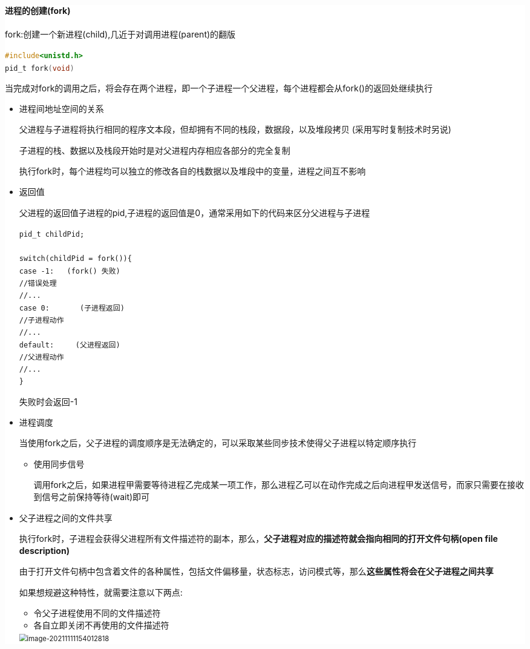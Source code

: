 #### 进程的创建(fork)

fork:创建一个新进程(child),几近于对调用进程(parent)的翻版

```c
#include<unistd.h>
pid_t fork(void)
```

当完成对fork的调用之后，将会存在两个进程，即一个子进程一个父进程，每个进程都会从fork()的返回处继续执行

- 进程间地址空间的关系

  父进程与子进程将执行相同的程序文本段，但却拥有不同的栈段，数据段，以及堆段拷贝   (采用写时复制技术时另说)

  子进程的栈、数据以及栈段开始时是对父进程内存相应各部分的完全复制

  执行fork时，每个进程均可以独立的修改各自的栈数据以及堆段中的变量，进程之间互不影响

- 返回值

  父进程的返回值子进程的pid,子进程的返回值是0，通常采用如下的代码来区分父进程与子进程

  ```
  pid_t childPid;
  
  switch(childPid = fork()){
  case -1:   (fork() 失败)
  //错误处理
  //...
  case 0:		(子进程返回)
  //子进程动作
  //...
  default:     (父进程返回)
  //父进程动作
  //...
  }
  ```

  失败时会返回-1

- 进程调度

  当使用fork之后，父子进程的调度顺序是无法确定的，可以采取某些同步技术使得父子进程以特定顺序执行

  - 使用同步信号

    调用fork之后，如果进程甲需要等待进程乙完成某一项工作，那么进程乙可以在动作完成之后向进程甲发送信号，而家只需要在接收到信号之前保持等待(wait)即可

- 父子进程之间的文件共享

  执行fork时，子进程会获得父进程所有文件描述符的副本，那么，**父子进程对应的描述符就会指向相同的打开文件句柄(open file description)**

  由于打开文件句柄中包含着文件的各种属性，包括文件偏移量，状态标志，访问模式等，那么**这些属性将会在父子进程之间共享**

  如果想规避这种特性，就需要注意以下两点:

  - 令父子进程使用不同的文件描述符
  - 各自立即关闭不再使用的文件描述符

  <img src="C:\Users\HP\AppData\Roaming\Typora\typora-user-images\image-20211111154012818.png" alt="image-20211111154012818" style="zoom:80%;" />
